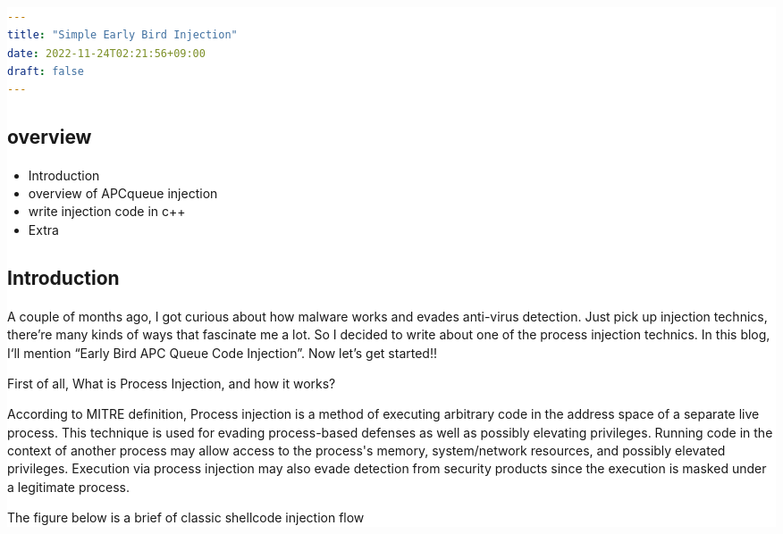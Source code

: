 ```yaml
---
title: "Simple Early Bird Injection"
date: 2022-11-24T02:21:56+09:00
draft: false
---
```

## overview

- Introduction
- overview of APCqueue injection
- write injection code in c++
- Extra


## Introduction

 A couple of months ago, I got curious about how malware works and evades anti-virus detection. Just pick up injection technics, there’re many kinds of ways that fascinate me a lot. So I decided to write about one of the process injection technics. In this blog, I‘ll mention  “Early Bird APC Queue Code Injection”. Now let’s get started!!

First of all, What is Process Injection, and how it works?

According to MITRE definition, Process injection is a method of executing arbitrary code in the address space of a separate live process. This technique is used for evading process-based defenses as well as possibly elevating privileges. Running code in the context of another process may allow access to the process's memory, system/network resources, and possibly elevated privileges. Execution via process injection may also evade detection from security products since the execution is masked under a legitimate process.

The figure below is a brief of classic shellcode injection flow
